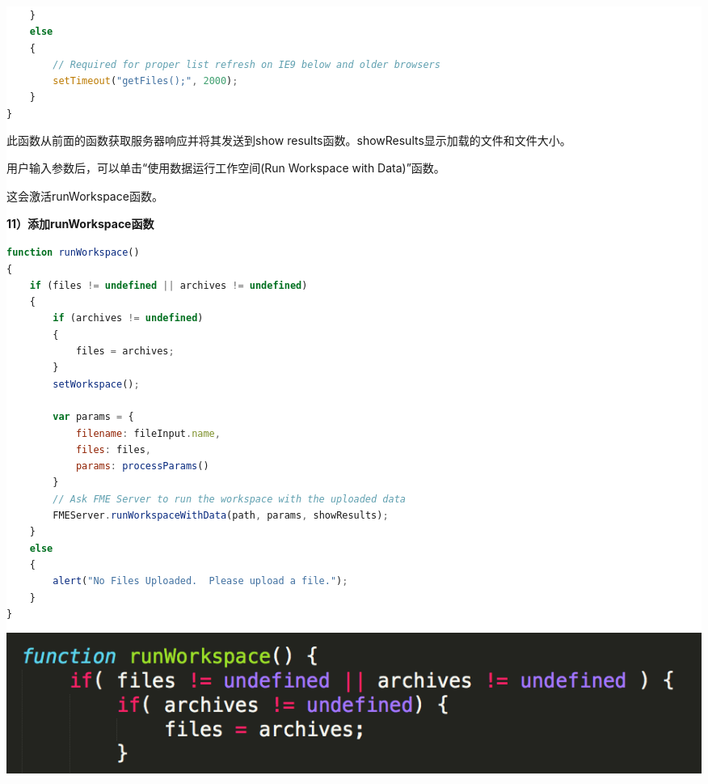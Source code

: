 ```javascript
    }
    else
    {
        // Required for proper list refresh on IE9 below and older browsers
        setTimeout("getFiles();", 2000);
    }
}
```

此函数从前面的函数获取服务器响应并将其发送到show results函数。showResults显示加载的文件和文件大小。

用户输入参数后，可以单击“使用数据运行工作空间\(Run Workspace with Data\)”函数。

这会激活runWorkspace函数。

  
**11）添加runWorkspace函数**

```javascript
function runWorkspace()
{
    if (files != undefined || archives != undefined)
    {
        if (archives != undefined)
        {
            files = archives;
        }
        setWorkspace();

        var params = {
            filename: fileInput.name,
            files: files,
            params: processParams()
        }
        // Ask FME Server to run the workspace with the uploaded data
        FMEServer.runWorkspaceWithData(path, params, showResults);
    }
    else
    {
        alert("No Files Uploaded.  Please upload a file.");
    }
}
```

[![](../.gitbook/assets/12.1.6.runworkspace.png)](https://github.com/xuhengxx/FMETraining-1/tree/b47e2c2ddcf98cce07f6af233242f0087d2d374d/FMESERVER_RESTAPI9CustomApplications/Images/12.1.6.RunWorkspace.png)

